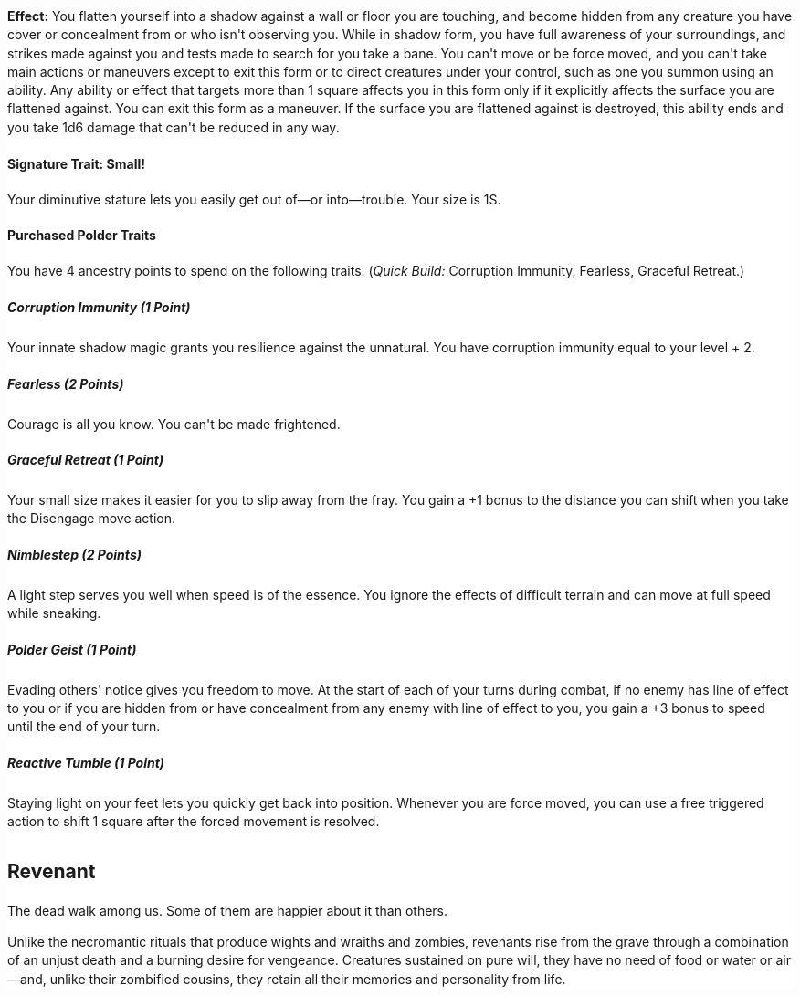 **Effect:** You flatten yourself into a shadow against a wall or floor you are touching, and become hidden from any creature you have cover or concealment from or who isn't observing you. While in shadow form, you have full awareness of your surroundings, and strikes made against you and tests made to search for you take a bane. You can't move or be force moved, and you can't take main actions or maneuvers except to exit this form or to direct creatures under your control, such as one you summon using an ability. Any ability or effect that targets more than 1 square affects you in this form only if it explicitly affects the surface you are flattened against. You can exit this form as a maneuver. If the surface you are flattened against is destroyed, this ability ends and you take 1d6 damage that can't be reduced in any way.

#### Signature Trait: Small!

Your diminutive stature lets you easily get out of—or into—trouble. Your size is 1S.

#### Purchased Polder Traits

You have 4 ancestry points to spend on the following traits. (*Quick Build:* Corruption Immunity, Fearless, Graceful Retreat.)

##### Corruption Immunity (1 Point)

Your innate shadow magic grants you resilience against the unnatural. You have corruption immunity equal to your level + 2.

##### Fearless (2 Points)

Courage is all you know. You can't be made frightened.

##### Graceful Retreat (1 Point)

Your small size makes it easier for you to slip away from the fray. You gain a +1 bonus to the distance you can shift when you take the Disengage move action.

##### Nimblestep (2 Points)

A light step serves you well when speed is of the essence. You ignore the effects of difficult terrain and can move at full speed while sneaking.

##### Polder Geist (1 Point)

Evading others' notice gives you freedom to move. At the start of each of your turns during combat, if no enemy has line of effect to you or if you are hidden from or have concealment from any enemy with line of effect to you, you gain a +3 bonus to speed until the end of your turn.

##### Reactive Tumble (1 Point)

Staying light on your feet lets you quickly get back into position. Whenever you are force moved, you can use a free triggered action to shift 1 square after the forced movement is resolved.

## Revenant

The dead walk among us. Some of them are happier about it than others.

Unlike the necromantic rituals that produce wights and wraiths and zombies, revenants rise from the grave through a combination of an unjust death and a burning desire for vengeance. Creatures sustained on pure will, they have no need of food or water or air—and, unlike their zombified cousins, they retain all their memories and personality from life.
